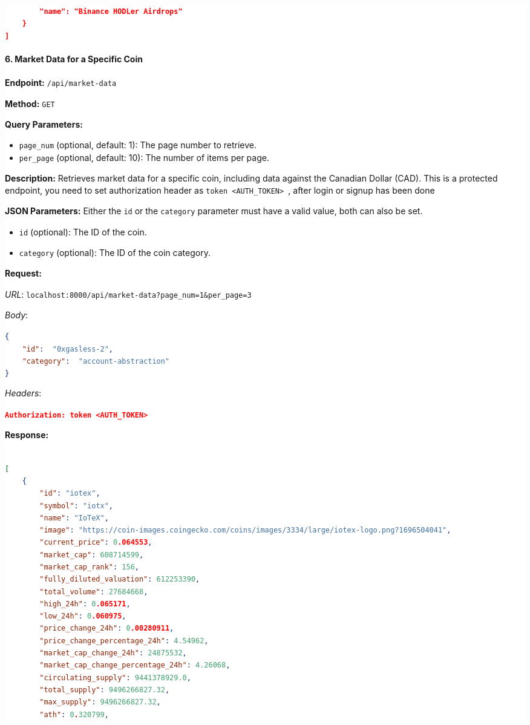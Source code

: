 ```json
        "name": "Binance HODLer Airdrops"
    }
]
```



#### 6. Market Data for a Specific Coin

**Endpoint:**  `/api/market-data`

**Method:**  `GET`


**Query Parameters:**
-  `page_num` (optional, default: 1): The page number to retrieve.
-  `per_page` (optional, default: 10): The number of items per page.

**Description:** Retrieves market data for a specific coin, including data against the Canadian Dollar (CAD).  This is a protected endpoint, you need to set authorization header as  ```token <AUTH_TOKEN> ```, after login or signup has been done

**JSON Parameters:**
Either the `id` or the `category` parameter must have a valid value, both can also be set.
-  `id` (optional): The ID of the coin.

-  `category` (optional): The ID of the coin category.

**Request:**

*URL*: `localhost:8000/api/market-data?page_num=1&per_page=3`

*Body*:
```json
{
	"id":  "0xgasless-2",
	"category":  "account-abstraction"
}
```

*Headers*:
```json
Authorization: token <AUTH_TOKEN>
```

**Response:**

```json

[
    {
        "id": "iotex",
        "symbol": "iotx",
        "name": "IoTeX",
        "image": "https://coin-images.coingecko.com/coins/images/3334/large/iotex-logo.png?1696504041",
        "current_price": 0.064553,
        "market_cap": 608714599,
        "market_cap_rank": 156,
        "fully_diluted_valuation": 612253390,
        "total_volume": 27684668,
        "high_24h": 0.065171,
        "low_24h": 0.060975,
        "price_change_24h": 0.00280911,
        "price_change_percentage_24h": 4.54962,
        "market_cap_change_24h": 24875532,
        "market_cap_change_percentage_24h": 4.26068,
        "circulating_supply": 9441378929.0,
        "total_supply": 9496266827.32,
        "max_supply": 9496266827.32,
        "ath": 0.320799,
```